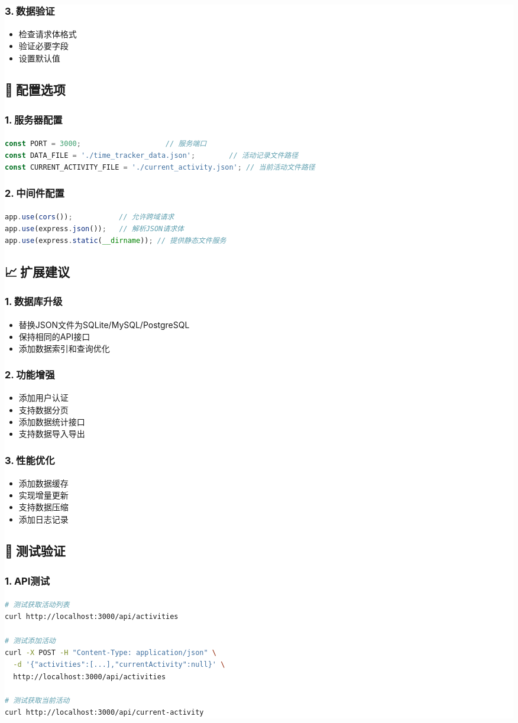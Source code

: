 ### 3. 数据验证
- 检查请求体格式
- 验证必要字段
- 设置默认值

## 🔧 配置选项

### 1. 服务器配置
```javascript
const PORT = 3000;                    // 服务端口
const DATA_FILE = './time_tracker_data.json';        // 活动记录文件路径
const CURRENT_ACTIVITY_FILE = './current_activity.json'; // 当前活动文件路径
```

### 2. 中间件配置
```javascript
app.use(cors());           // 允许跨域请求
app.use(express.json());   // 解析JSON请求体
app.use(express.static(__dirname)); // 提供静态文件服务
```

## 📈 扩展建议

### 1. 数据库升级
- 替换JSON文件为SQLite/MySQL/PostgreSQL
- 保持相同的API接口
- 添加数据索引和查询优化

### 2. 功能增强
- 添加用户认证
- 支持数据分页
- 添加数据统计接口
- 支持数据导入导出

### 3. 性能优化
- 添加数据缓存
- 实现增量更新
- 支持数据压缩
- 添加日志记录

## 🧪 测试验证

### 1. API测试
```bash
# 测试获取活动列表
curl http://localhost:3000/api/activities

# 测试添加活动
curl -X POST -H "Content-Type: application/json" \
  -d '{"activities":[...],"currentActivity":null}' \
  http://localhost:3000/api/activities

# 测试获取当前活动
curl http://localhost:3000/api/current-activity
```
